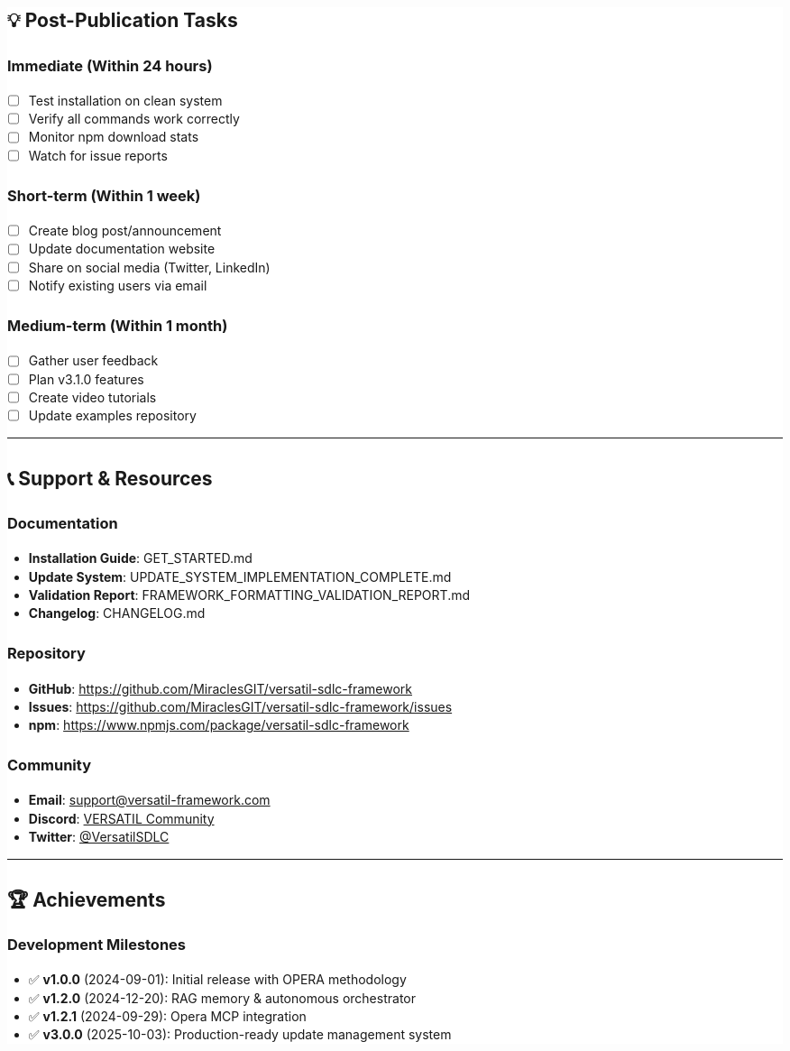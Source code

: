 
## 💡 Post-Publication Tasks

### Immediate (Within 24 hours)
- [ ] Test installation on clean system
- [ ] Verify all commands work correctly
- [ ] Monitor npm download stats
- [ ] Watch for issue reports

### Short-term (Within 1 week)
- [ ] Create blog post/announcement
- [ ] Update documentation website
- [ ] Share on social media (Twitter, LinkedIn)
- [ ] Notify existing users via email

### Medium-term (Within 1 month)
- [ ] Gather user feedback
- [ ] Plan v3.1.0 features
- [ ] Create video tutorials
- [ ] Update examples repository

---

## 📞 Support & Resources

### Documentation
- **Installation Guide**: GET_STARTED.md
- **Update System**: UPDATE_SYSTEM_IMPLEMENTATION_COMPLETE.md
- **Validation Report**: FRAMEWORK_FORMATTING_VALIDATION_REPORT.md
- **Changelog**: CHANGELOG.md

### Repository
- **GitHub**: https://github.com/MiraclesGIT/versatil-sdlc-framework
- **Issues**: https://github.com/MiraclesGIT/versatil-sdlc-framework/issues
- **npm**: https://www.npmjs.com/package/versatil-sdlc-framework

### Community
- **Email**: support@versatil-framework.com
- **Discord**: [VERSATIL Community](https://discord.gg/versatil-sdlc)
- **Twitter**: [@VersatilSDLC](https://twitter.com/VersatilSDLC)

---

## 🏆 Achievements

### Development Milestones
- ✅ **v1.0.0** (2024-09-01): Initial release with OPERA methodology
- ✅ **v1.2.0** (2024-12-20): RAG memory & autonomous orchestrator
- ✅ **v1.2.1** (2024-09-29): Opera MCP integration
- ✅ **v3.0.0** (2025-10-03): Production-ready update management system
